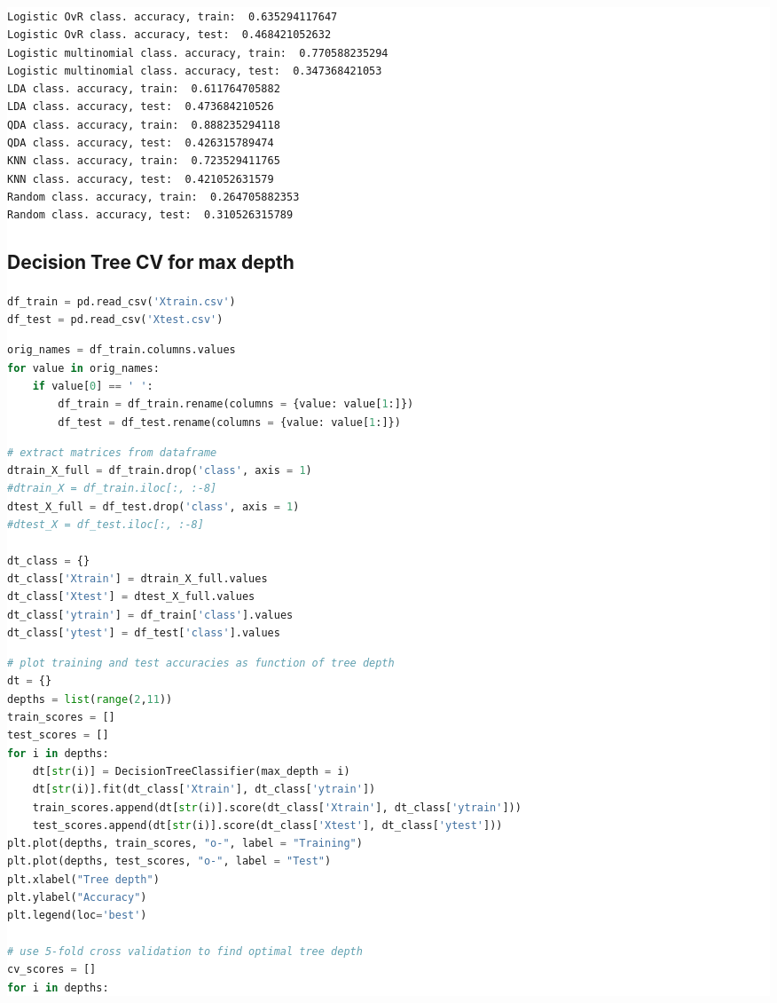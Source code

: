     Logistic OvR class. accuracy, train:  0.635294117647
    Logistic OvR class. accuracy, test:  0.468421052632
    Logistic multinomial class. accuracy, train:  0.770588235294
    Logistic multinomial class. accuracy, test:  0.347368421053
    LDA class. accuracy, train:  0.611764705882
    LDA class. accuracy, test:  0.473684210526
    QDA class. accuracy, train:  0.888235294118
    QDA class. accuracy, test:  0.426315789474
    KNN class. accuracy, train:  0.723529411765
    KNN class. accuracy, test:  0.421052631579
    Random class. accuracy, train:  0.264705882353
    Random class. accuracy, test:  0.310526315789
    

## Decision Tree CV for max depth


```python
df_train = pd.read_csv('Xtrain.csv')
df_test = pd.read_csv('Xtest.csv')
```


```python
orig_names = df_train.columns.values
for value in orig_names:
    if value[0] == ' ':
        df_train = df_train.rename(columns = {value: value[1:]})
        df_test = df_test.rename(columns = {value: value[1:]})
```


```python
# extract matrices from dataframe
dtrain_X_full = df_train.drop('class', axis = 1)
#dtrain_X = df_train.iloc[:, :-8]
dtest_X_full = df_test.drop('class', axis = 1)
#dtest_X = df_test.iloc[:, :-8]

dt_class = {}
dt_class['Xtrain'] = dtrain_X_full.values
dt_class['Xtest'] = dtest_X_full.values
dt_class['ytrain'] = df_train['class'].values
dt_class['ytest'] = df_test['class'].values
```


```python
# plot training and test accuracies as function of tree depth
dt = {}
depths = list(range(2,11))
train_scores = []
test_scores = []
for i in depths:
    dt[str(i)] = DecisionTreeClassifier(max_depth = i)
    dt[str(i)].fit(dt_class['Xtrain'], dt_class['ytrain'])
    train_scores.append(dt[str(i)].score(dt_class['Xtrain'], dt_class['ytrain']))
    test_scores.append(dt[str(i)].score(dt_class['Xtest'], dt_class['ytest']))
plt.plot(depths, train_scores, "o-", label = "Training")
plt.plot(depths, test_scores, "o-", label = "Test")
plt.xlabel("Tree depth")
plt.ylabel("Accuracy")
plt.legend(loc='best')

# use 5-fold cross validation to find optimal tree depth
cv_scores = []
for i in depths:
```